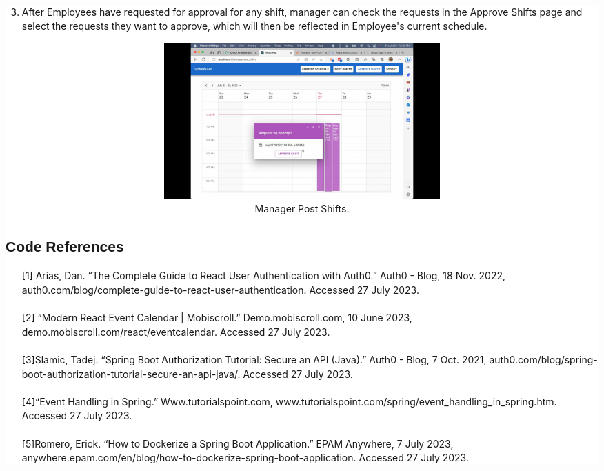 </figure>

3. After Employees have requested for approval for any shift, manager can check the requests in the Approve Shifts page and select the requests they want to approve, which will then be reflected in Employee's current schedule.
<figure align="center">
  <img src="images/Manager_approve_shifts.png" alt="Employee current shift schedule" width="400" />
  <figcaption>Manager Post Shifts.</figcaption>
</figure>

<h2 style ="font-family: Arial">Code References</h2>

<ul style="list-style: none;">
    [1] Arias, Dan. “The Complete Guide to React User Authentication with Auth0.” Auth0 - Blog, 18 Nov. 2022, auth0.com/blog/complete-guide-to-react-user-authentication. Accessed 27 July 2023.<br><br>
    [2] “Modern React Event Calendar | Mobiscroll.” Demo.mobiscroll.com, 10 June 2023, demo.mobiscroll.com/react/eventcalendar. Accessed 27 July 2023.<br><br>
    [3]Slamic, Tadej. “Spring Boot Authorization Tutorial: Secure an API (Java).” Auth0 - Blog, 7 Oct. 2021, auth0.com/blog/spring-boot-authorization-tutorial-secure-an-api-java/. Accessed 27 July 2023.<br><br>
    [4]“Event Handling in Spring.” Www.tutorialspoint.com, www.tutorialspoint.com/spring/event_handling_in_spring.htm. Accessed 27 July 2023.<br><br>
    [5]Romero, Erick. “How to Dockerize a Spring Boot Application.” EPAM Anywhere, 7 July 2023, anywhere.epam.com/en/blog/how-to-dockerize-spring-boot-application. Accessed 27 July 2023.
</ul>